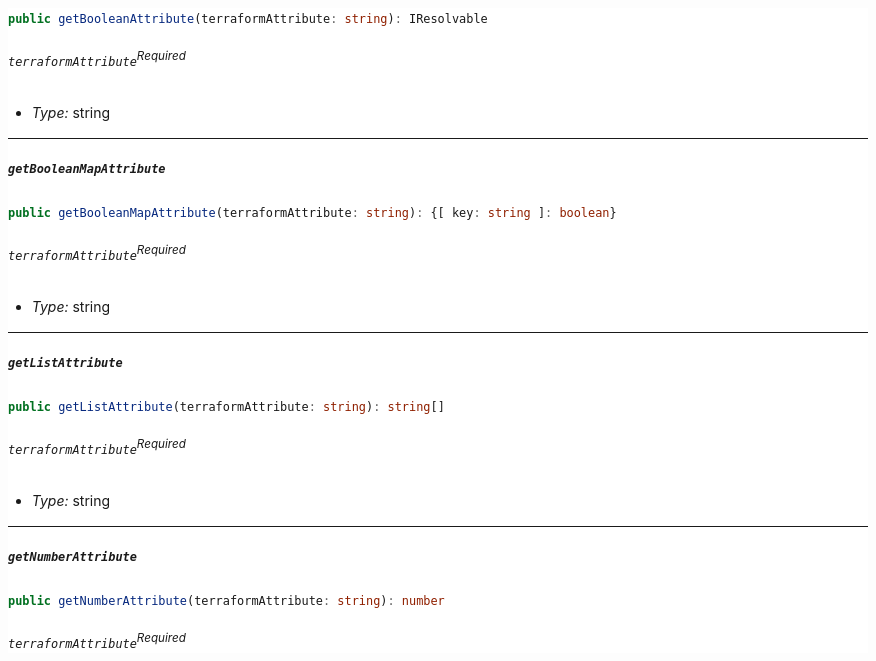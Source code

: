 ```typescript
public getBooleanAttribute(terraformAttribute: string): IResolvable
```

###### `terraformAttribute`<sup>Required</sup> <a name="terraformAttribute" id="rhizo-co-terraform-provider-oci.dataOciDnsTsigKeys.DataOciDnsTsigKeysTsigKeysOutputReference.getBooleanAttribute.parameter.terraformAttribute"></a>

- *Type:* string

---

##### `getBooleanMapAttribute` <a name="getBooleanMapAttribute" id="rhizo-co-terraform-provider-oci.dataOciDnsTsigKeys.DataOciDnsTsigKeysTsigKeysOutputReference.getBooleanMapAttribute"></a>

```typescript
public getBooleanMapAttribute(terraformAttribute: string): {[ key: string ]: boolean}
```

###### `terraformAttribute`<sup>Required</sup> <a name="terraformAttribute" id="rhizo-co-terraform-provider-oci.dataOciDnsTsigKeys.DataOciDnsTsigKeysTsigKeysOutputReference.getBooleanMapAttribute.parameter.terraformAttribute"></a>

- *Type:* string

---

##### `getListAttribute` <a name="getListAttribute" id="rhizo-co-terraform-provider-oci.dataOciDnsTsigKeys.DataOciDnsTsigKeysTsigKeysOutputReference.getListAttribute"></a>

```typescript
public getListAttribute(terraformAttribute: string): string[]
```

###### `terraformAttribute`<sup>Required</sup> <a name="terraformAttribute" id="rhizo-co-terraform-provider-oci.dataOciDnsTsigKeys.DataOciDnsTsigKeysTsigKeysOutputReference.getListAttribute.parameter.terraformAttribute"></a>

- *Type:* string

---

##### `getNumberAttribute` <a name="getNumberAttribute" id="rhizo-co-terraform-provider-oci.dataOciDnsTsigKeys.DataOciDnsTsigKeysTsigKeysOutputReference.getNumberAttribute"></a>

```typescript
public getNumberAttribute(terraformAttribute: string): number
```

###### `terraformAttribute`<sup>Required</sup> <a name="terraformAttribute" id="rhizo-co-terraform-provider-oci.dataOciDnsTsigKeys.DataOciDnsTsigKeysTsigKeysOutputReference.getNumberAttribute.parameter.terraformAttribute"></a>
